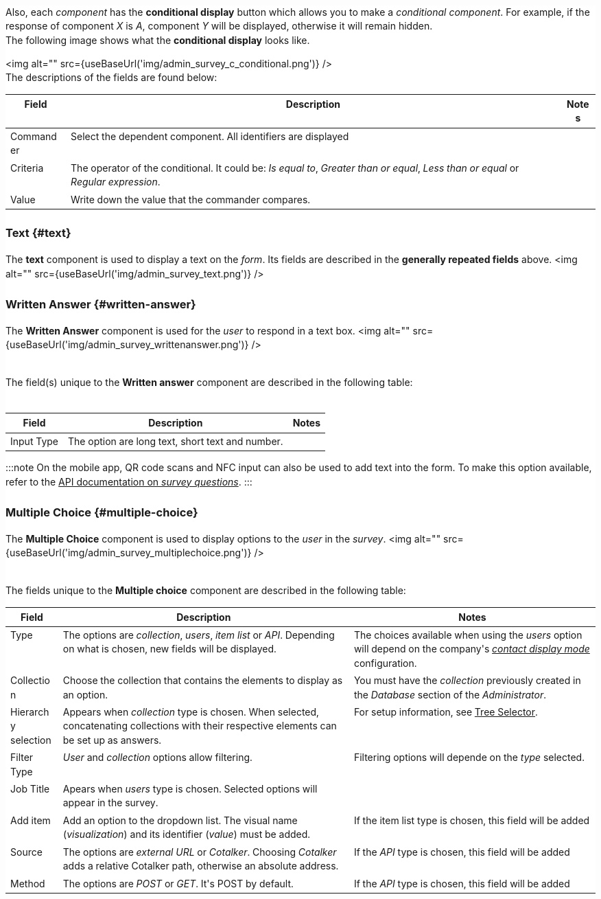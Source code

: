 Also, each _component_ has the **conditional display** button which allows you to make a _conditional component_. For example, if the response of component *X* is *A*, component *Y* will be displayed, otherwise it will remain hidden. <br/>
The following image shows what the **conditional display** looks like.

<img alt="" src={useBaseUrl('img/admin_survey_c_conditional.png')} />
<br/>
The descriptions of the fields are found below:

| Field | Description | Notes |
| ---- | ----------- | ----- |
| Commander | Select the dependent component. All identifiers are displayed |  |
| Criteria | The operator of the conditional. It could be: *Is equal to*, *Greater than or equal*, *Less than or equal* or *Regular expression*.  |  |
| Value | Write down the value that the commander compares. |  |

### Text {#text}
The **text** component is used to display a text on the _form_. Its fields are described in the **generally repeated fields** above.
<img alt="" src={useBaseUrl('img/admin_survey_text.png')} />

### Written Answer {#written-answer}
The **Written Answer** component is used for the _user_ to respond in a text box.
<img alt="" src={useBaseUrl('img/admin_survey_writtenanswer.png')} />
<br/><br/>

The field(s) unique to the **Written answer** component are described in the following table:
<br/><br/>

| Field | Description | Notes |
| ---- | ----------- | ----- |
| Input Type | The option are long text, short text and number. |  |

:::note
On the mobile app, QR code scans and NFC input can also be used to add text into the form. To make this option available, refer to the [API documentation on _survey questions_](../api/surveys/questions#qr-code--nfc-function).
:::

### Multiple Choice {#multiple-choice}
The **Multiple Choice** component is used to display options to the _user_ in the _survey_.
<img alt="" src={useBaseUrl('img/admin_survey_multiplechoice.png')} />
<br/><br/>

The fields unique to the **Multiple choice** component are described in the following table:

| Field | Description | Notes |
| ---- | ----------- | ----- |
| Type | The options are *collection*, *users*, *item list* or *API*. Depending on what is chosen, new fields will be displayed. | The choices available when using the _users_ option will depend on the company's [_contact display mode_](/docs/documentation/admin/admin_company#field-descriptions) configuration. |
| Collection | Choose the collection that contains the elements to display as an option. | You must have the _collection_ previously created in the _Database_ section of the _Administrator_. |
| Hierarchy selection | Appears when _collection_ type is chosen. When selected, concatenating collections with their respective elements can be set up as answers. | For setup information, see [Tree Selector](#tree-selector). |
| Filter Type | _User_ and _collection_ options allow filtering. | Filtering options will depende on the _type_ selected. |
| Job Title | Apears when _users_ type is chosen. Selected options will appear in the survey. | |
| Add item | Add an option to the dropdown list. The visual name (*visualization*) and its identifier (*value*) must be added. | If the item list type is chosen, this field will be added |
| Source | The options are *external URL* or *Cotalker*. Choosing *Cotalker* adds a relative Cotalker path, otherwise an absolute address. | If the *API* type is chosen, this field will be added | 
| Method | The options are *POST* or *GET*. It's POST by default.  | If the *API* type is chosen, this field will be added |